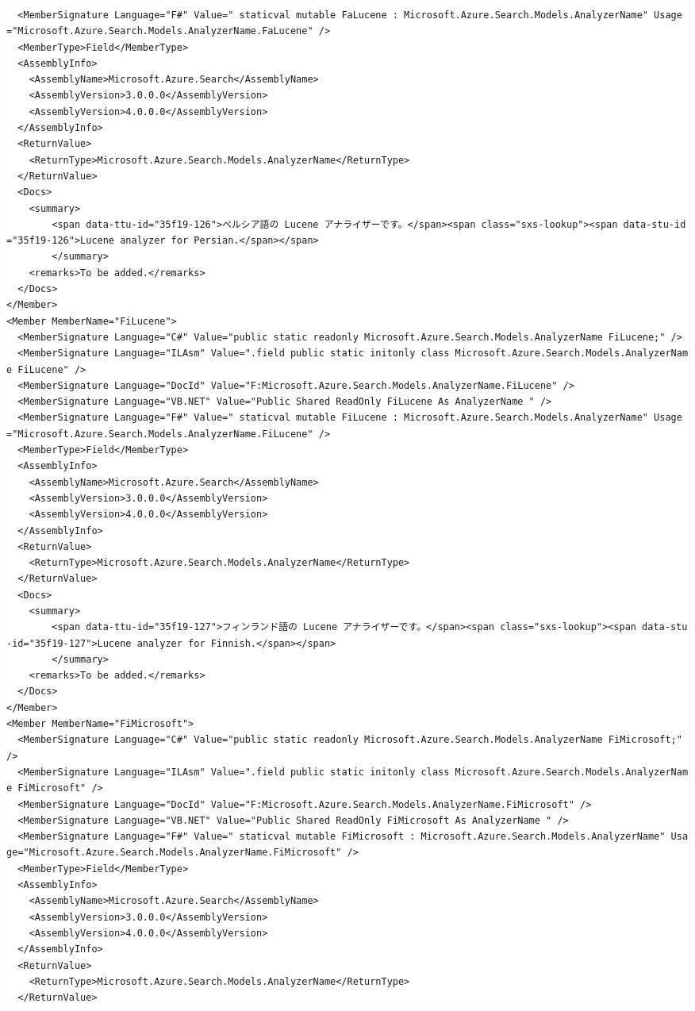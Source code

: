       <MemberSignature Language="F#" Value=" staticval mutable FaLucene : Microsoft.Azure.Search.Models.AnalyzerName" Usage="Microsoft.Azure.Search.Models.AnalyzerName.FaLucene" />
      <MemberType>Field</MemberType>
      <AssemblyInfo>
        <AssemblyName>Microsoft.Azure.Search</AssemblyName>
        <AssemblyVersion>3.0.0.0</AssemblyVersion>
        <AssemblyVersion>4.0.0.0</AssemblyVersion>
      </AssemblyInfo>
      <ReturnValue>
        <ReturnType>Microsoft.Azure.Search.Models.AnalyzerName</ReturnType>
      </ReturnValue>
      <Docs>
        <summary>
            <span data-ttu-id="35f19-126">ペルシア語の Lucene アナライザーです。</span><span class="sxs-lookup"><span data-stu-id="35f19-126">Lucene analyzer for Persian.</span></span>
            </summary>
        <remarks>To be added.</remarks>
      </Docs>
    </Member>
    <Member MemberName="FiLucene">
      <MemberSignature Language="C#" Value="public static readonly Microsoft.Azure.Search.Models.AnalyzerName FiLucene;" />
      <MemberSignature Language="ILAsm" Value=".field public static initonly class Microsoft.Azure.Search.Models.AnalyzerName FiLucene" />
      <MemberSignature Language="DocId" Value="F:Microsoft.Azure.Search.Models.AnalyzerName.FiLucene" />
      <MemberSignature Language="VB.NET" Value="Public Shared ReadOnly FiLucene As AnalyzerName " />
      <MemberSignature Language="F#" Value=" staticval mutable FiLucene : Microsoft.Azure.Search.Models.AnalyzerName" Usage="Microsoft.Azure.Search.Models.AnalyzerName.FiLucene" />
      <MemberType>Field</MemberType>
      <AssemblyInfo>
        <AssemblyName>Microsoft.Azure.Search</AssemblyName>
        <AssemblyVersion>3.0.0.0</AssemblyVersion>
        <AssemblyVersion>4.0.0.0</AssemblyVersion>
      </AssemblyInfo>
      <ReturnValue>
        <ReturnType>Microsoft.Azure.Search.Models.AnalyzerName</ReturnType>
      </ReturnValue>
      <Docs>
        <summary>
            <span data-ttu-id="35f19-127">フィンランド語の Lucene アナライザーです。</span><span class="sxs-lookup"><span data-stu-id="35f19-127">Lucene analyzer for Finnish.</span></span>
            </summary>
        <remarks>To be added.</remarks>
      </Docs>
    </Member>
    <Member MemberName="FiMicrosoft">
      <MemberSignature Language="C#" Value="public static readonly Microsoft.Azure.Search.Models.AnalyzerName FiMicrosoft;" />
      <MemberSignature Language="ILAsm" Value=".field public static initonly class Microsoft.Azure.Search.Models.AnalyzerName FiMicrosoft" />
      <MemberSignature Language="DocId" Value="F:Microsoft.Azure.Search.Models.AnalyzerName.FiMicrosoft" />
      <MemberSignature Language="VB.NET" Value="Public Shared ReadOnly FiMicrosoft As AnalyzerName " />
      <MemberSignature Language="F#" Value=" staticval mutable FiMicrosoft : Microsoft.Azure.Search.Models.AnalyzerName" Usage="Microsoft.Azure.Search.Models.AnalyzerName.FiMicrosoft" />
      <MemberType>Field</MemberType>
      <AssemblyInfo>
        <AssemblyName>Microsoft.Azure.Search</AssemblyName>
        <AssemblyVersion>3.0.0.0</AssemblyVersion>
        <AssemblyVersion>4.0.0.0</AssemblyVersion>
      </AssemblyInfo>
      <ReturnValue>
        <ReturnType>Microsoft.Azure.Search.Models.AnalyzerName</ReturnType>
      </ReturnValue>